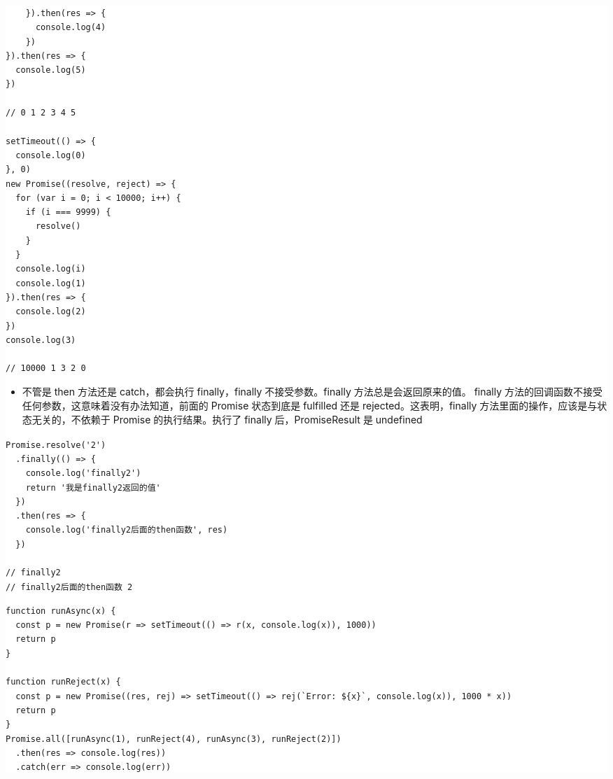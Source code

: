 ```
    }).then(res => {
      console.log(4)
    })
}).then(res => {
  console.log(5)
})

// 0 1 2 3 4 5

setTimeout(() => {
  console.log(0)
}, 0)
new Promise((resolve, reject) => {
  for (var i = 0; i < 10000; i++) {
    if (i === 9999) {
      resolve()
    }
  }
  console.log(i)
  console.log(1)
}).then(res => {
  console.log(2)
})
console.log(3)

// 10000 1 3 2 0
```

- 不管是 then 方法还是 catch，都会执行 finally，finally 不接受参数。finally 方法总是会返回原来的值。
  finally 方法的回调函数不接受任何参数，这意味着没有办法知道，前面的 Promise 状态到底是 fulfilled 还是 rejected。这表明，finally 方法里面的操作，应该是与状态无关的，不依赖于 Promise 的执行结果。执行了 finally 后，PromiseResult 是 undefined

```
Promise.resolve('2')
  .finally(() => {
    console.log('finally2')
    return '我是finally2返回的值'
  })
  .then(res => {
    console.log('finally2后面的then函数', res)
  })

// finally2
// finally2后面的then函数 2
```

```
function runAsync(x) {
  const p = new Promise(r => setTimeout(() => r(x, console.log(x)), 1000))
  return p
}

function runReject(x) {
  const p = new Promise((res, rej) => setTimeout(() => rej(`Error: ${x}`, console.log(x)), 1000 * x))
  return p
}
Promise.all([runAsync(1), runReject(4), runAsync(3), runReject(2)])
  .then(res => console.log(res))
  .catch(err => console.log(err))
```
